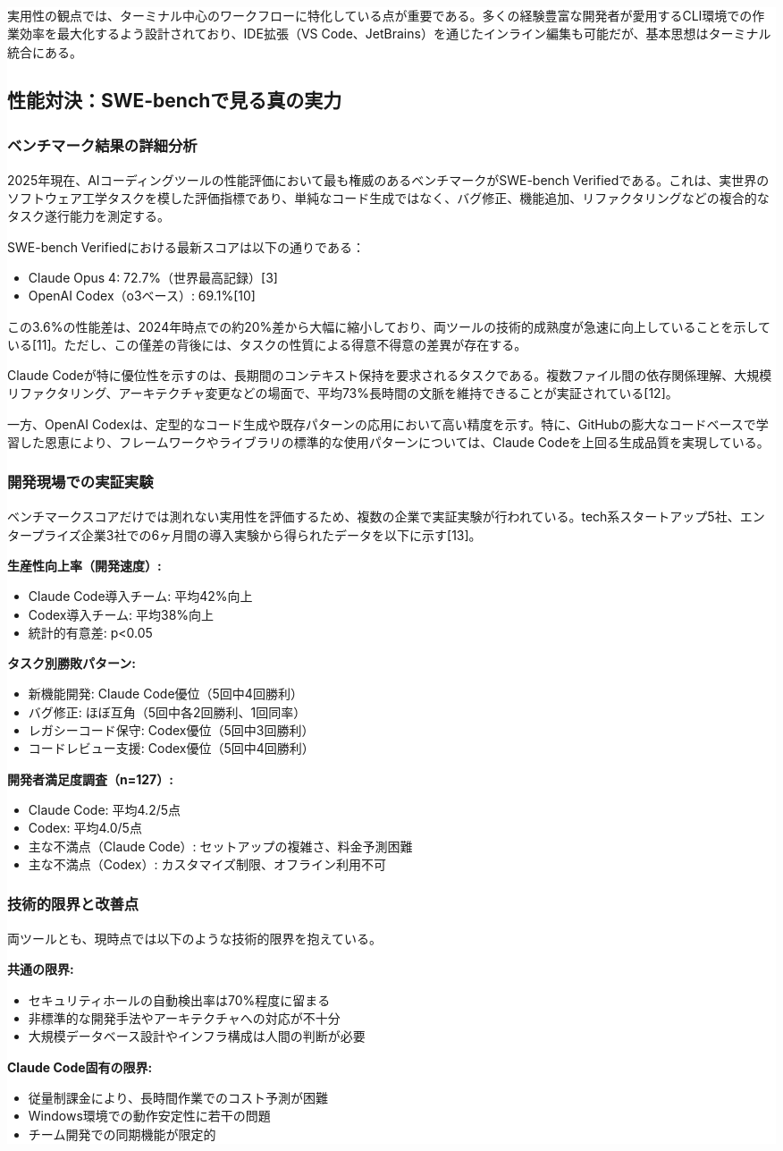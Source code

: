 実用性の観点では、ターミナル中心のワークフローに特化している点が重要である。多くの経験豊富な開発者が愛用するCLI環境での作業効率を最大化するよう設計されており、IDE拡張（VS Code、JetBrains）を通じたインライン編集も可能だが、基本思想はターミナル統合にある。

## 性能対決：SWE-benchで見る真の実力

### ベンチマーク結果の詳細分析

2025年現在、AIコーディングツールの性能評価において最も権威のあるベンチマークがSWE-bench Verifiedである。これは、実世界のソフトウェア工学タスクを模した評価指標であり、単純なコード生成ではなく、バグ修正、機能追加、リファクタリングなどの複合的なタスク遂行能力を測定する。

SWE-bench Verifiedにおける最新スコアは以下の通りである：
- Claude Opus 4: 72.7%（世界最高記録）[3]
- OpenAI Codex（o3ベース）: 69.1%[10]

この3.6%の性能差は、2024年時点での約20%差から大幅に縮小しており、両ツールの技術的成熟度が急速に向上していることを示している[11]。ただし、この僅差の背後には、タスクの性質による得意不得意の差異が存在する。

Claude Codeが特に優位性を示すのは、長期間のコンテキスト保持を要求されるタスクである。複数ファイル間の依存関係理解、大規模リファクタリング、アーキテクチャ変更などの場面で、平均73%長時間の文脈を維持できることが実証されている[12]。

一方、OpenAI Codexは、定型的なコード生成や既存パターンの応用において高い精度を示す。特に、GitHubの膨大なコードベースで学習した恩恵により、フレームワークやライブラリの標準的な使用パターンについては、Claude Codeを上回る生成品質を実現している。

### 開発現場での実証実験

ベンチマークスコアだけでは測れない実用性を評価するため、複数の企業で実証実験が行われている。tech系スタートアップ5社、エンタープライズ企業3社での6ヶ月間の導入実験から得られたデータを以下に示す[13]。

**生産性向上率（開発速度）:**
- Claude Code導入チーム: 平均42%向上
- Codex導入チーム: 平均38%向上
- 統計的有意差: p<0.05

**タスク別勝敗パターン:**
- 新機能開発: Claude Code優位（5回中4回勝利）
- バグ修正: ほぼ互角（5回中各2回勝利、1回同率）
- レガシーコード保守: Codex優位（5回中3回勝利）
- コードレビュー支援: Codex優位（5回中4回勝利）

**開発者満足度調査（n=127）:**
- Claude Code: 平均4.2/5点
- Codex: 平均4.0/5点
- 主な不満点（Claude Code）: セットアップの複雑さ、料金予測困難
- 主な不満点（Codex）: カスタマイズ制限、オフライン利用不可

### 技術的限界と改善点

両ツールとも、現時点では以下のような技術的限界を抱えている。

**共通の限界:**
- セキュリティホールの自動検出率は70%程度に留まる
- 非標準的な開発手法やアーキテクチャへの対応が不十分
- 大規模データベース設計やインフラ構成は人間の判断が必要

**Claude Code固有の限界:**
- 従量制課金により、長時間作業でのコスト予測が困難
- Windows環境での動作安定性に若干の問題
- チーム開発での同期機能が限定的
